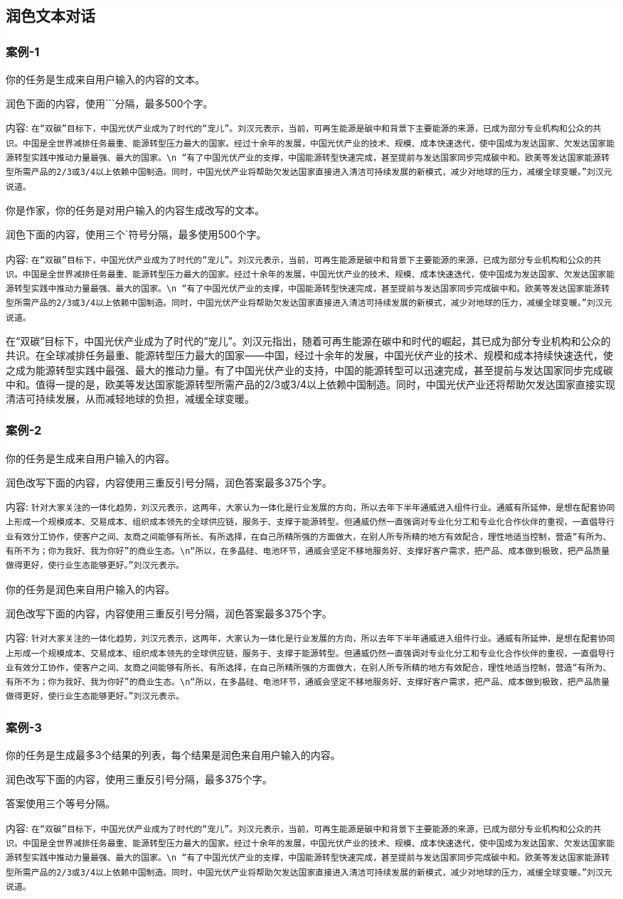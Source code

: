 
## 润色文本对话

### 案例-1
你的任务是生成来自用户输入的内容的文本。

润色下面的内容，使用```分隔，最多500个字。

内容: ```在“双碳”目标下，中国光伏产业成为了时代的“宠儿”。刘汉元表示，当前，可再生能源是碳中和背景下主要能源的来源，已成为部分专业机构和公众的共识。中国是全世界减排任务最重、能源转型压力最大的国家。经过十余年的发展，中国光伏产业的技术、规模、成本快速迭代，使中国成为发达国家、欠发达国家能源转型实践中推动力量最强、最大的国家。\n “有了中国光伏产业的支撑，中国能源转型快速完成，甚至提前与发达国家同步完成碳中和。欧美等发达国家能源转型所需产品的2/3或3/4以上依赖中国制造。同时，中国光伏产业将帮助欠发达国家直接进入清洁可持续发展的新模式，减少对地球的压力，减缓全球变暖。”刘汉元说道。```


你是作家，你的任务是对用户输入的内容生成改写的文本。

润色下面的内容，使用三个`符号分隔，最多使用500个字。

内容: ```在“双碳”目标下，中国光伏产业成为了时代的“宠儿”。刘汉元表示，当前，可再生能源是碳中和背景下主要能源的来源，已成为部分专业机构和公众的共识。中国是全世界减排任务最重、能源转型压力最大的国家。经过十余年的发展，中国光伏产业的技术、规模、成本快速迭代，使中国成为发达国家、欠发达国家能源转型实践中推动力量最强、最大的国家。\n “有了中国光伏产业的支撑，中国能源转型快速完成，甚至提前与发达国家同步完成碳中和。欧美等发达国家能源转型所需产品的2/3或3/4以上依赖中国制造。同时，中国光伏产业将帮助欠发达国家直接进入清洁可持续发展的新模式，减少对地球的压力，减缓全球变暖。”刘汉元说道。```

在“双碳”目标下，中国光伏产业成为了时代的“宠儿”。刘汉元指出，随着可再生能源在碳中和时代的崛起，其已成为部分专业机构和公众的共识。在全球减排任务最重、能源转型压力最大的国家——中国，经过十余年的发展，中国光伏产业的技术、规模和成本持续快速迭代，使之成为能源转型实践中最强、最大的推动力量。有了中国光伏产业的支持，中国的能源转型可以迅速完成，甚至提前与发达国家同步完成碳中和。值得一提的是，欧美等发达国家能源转型所需产品的2/3或3/4以上依赖中国制造。同时，中国光伏产业还将帮助欠发达国家直接实现清洁可持续发展，从而减轻地球的负担，减缓全球变暖。


### 案例-2
你的任务是生成来自用户输入的内容。

润色改写下面的内容，内容使用三重反引号分隔，润色答案最多375个字。

内容: ```针对大家关注的一体化趋势，刘汉元表示，这两年，大家认为一体化是行业发展的方向，所以去年下半年通威进入组件行业。通威有所延伸，是想在配套协同上形成一个规模成本、交易成本、组织成本领先的全球供应链，服务于、支撑于能源转型。但通威仍然一直强调对专业化分工和专业化合作伙伴的重视，一直倡导行业有效分工协作，使客户之间、友商之间能够有所长、有所选择，在自己所精所强的方面做大，在别人所专所精的地方有效配合，理性地适当控制，营造“有所为、有所不为；你为我好、我为你好”的商业生态。\n“所以，在多晶硅、电池环节，通威会坚定不移地服务好、支撑好客户需求，把产品、成本做到极致，把产品质量做得更好，使行业生态能够更好。”刘汉元表示。```


你的任务是润色来自用户输入的内容。

润色改写下面的内容，内容使用三重反引号分隔，润色答案最多375个字。

内容: ```针对大家关注的一体化趋势，刘汉元表示，这两年，大家认为一体化是行业发展的方向，所以去年下半年通威进入组件行业。通威有所延伸，是想在配套协同上形成一个规模成本、交易成本、组织成本领先的全球供应链，服务于、支撑于能源转型。但通威仍然一直强调对专业化分工和专业化合作伙伴的重视，一直倡导行业有效分工协作，使客户之间、友商之间能够有所长、有所选择，在自己所精所强的方面做大，在别人所专所精的地方有效配合，理性地适当控制，营造“有所为、有所不为；你为我好、我为你好”的商业生态。\n“所以，在多晶硅、电池环节，通威会坚定不移地服务好、支撑好客户需求，把产品、成本做到极致，把产品质量做得更好，使行业生态能够更好。”刘汉元表示。```


### 案例-3
你的任务是生成最多3个结果的列表，每个结果是润色来自用户输入的内容。

润色改写下面的内容，使用三重反引号分隔，最多375个字。

答案使用三个等号分隔。

内容: ```在“双碳”目标下，中国光伏产业成为了时代的“宠儿”。刘汉元表示，当前，可再生能源是碳中和背景下主要能源的来源，已成为部分专业机构和公众的共识。中国是全世界减排任务最重、能源转型压力最大的国家。经过十余年的发展，中国光伏产业的技术、规模、成本快速迭代，使中国成为发达国家、欠发达国家能源转型实践中推动力量最强、最大的国家。\n “有了中国光伏产业的支撑，中国能源转型快速完成，甚至提前与发达国家同步完成碳中和。欧美等发达国家能源转型所需产品的2/3或3/4以上依赖中国制造。同时，中国光伏产业将帮助欠发达国家直接进入清洁可持续发展的新模式，减少对地球的压力，减缓全球变暖。”刘汉元说道。```
